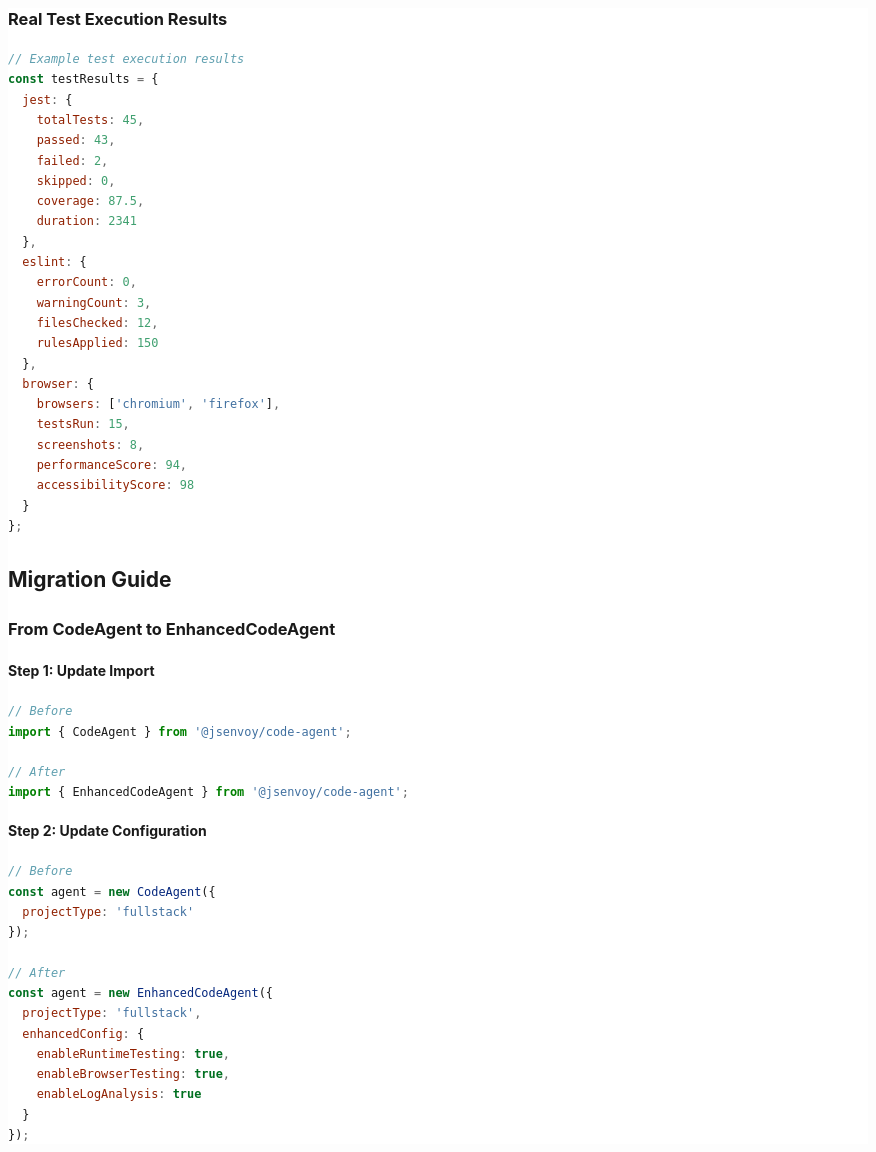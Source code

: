 ### Real Test Execution Results

```javascript
// Example test execution results
const testResults = {
  jest: {
    totalTests: 45,
    passed: 43,
    failed: 2,
    skipped: 0,
    coverage: 87.5,
    duration: 2341
  },
  eslint: {
    errorCount: 0,
    warningCount: 3,
    filesChecked: 12,
    rulesApplied: 150
  },
  browser: {
    browsers: ['chromium', 'firefox'],
    testsRun: 15,
    screenshots: 8,
    performanceScore: 94,
    accessibilityScore: 98
  }
};
```

## Migration Guide

### From CodeAgent to EnhancedCodeAgent

#### Step 1: Update Import
```javascript
// Before
import { CodeAgent } from '@jsenvoy/code-agent';

// After
import { EnhancedCodeAgent } from '@jsenvoy/code-agent';
```

#### Step 2: Update Configuration
```javascript
// Before
const agent = new CodeAgent({
  projectType: 'fullstack'
});

// After
const agent = new EnhancedCodeAgent({
  projectType: 'fullstack',
  enhancedConfig: {
    enableRuntimeTesting: true,
    enableBrowserTesting: true,
    enableLogAnalysis: true
  }
});
```

